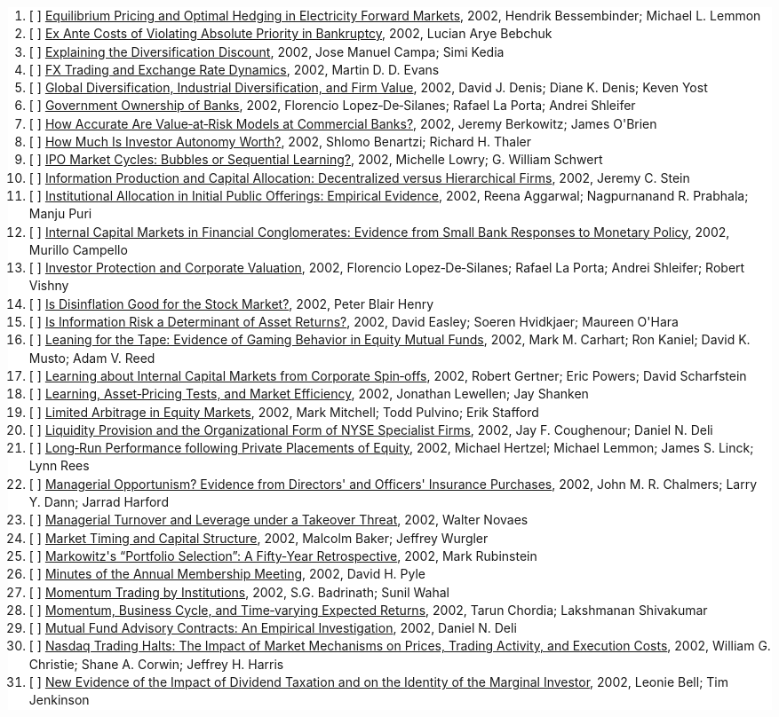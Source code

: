1. [ ] [Equilibrium Pricing and Optimal Hedging in Electricity Forward Markets](https://doi.org/10.1111/1540-6261.00463), 2002, Hendrik Bessembinder; Michael L. Lemmon
1. [ ] [Ex Ante Costs of Violating Absolute Priority in Bankruptcy](https://doi.org/10.1111/1540-6261.00427), 2002, Lucian Arye Bebchuk
1. [ ] [Explaining the Diversification Discount](https://doi.org/10.1111/1540-6261.00476), 2002, Jose Manuel Campa; Simi Kedia
1. [ ] [FX Trading and Exchange Rate Dynamics](https://doi.org/10.1111/1540-6261.00501), 2002, Martin D. D. Evans
1. [ ] [Global Diversification, Industrial Diversification, and Firm Value](https://doi.org/10.1111/0022-1082.00485), 2002, David J. Denis; Diane K. Denis; Keven Yost
1. [ ] [Government Ownership of Banks](https://doi.org/10.1111/1540-6261.00422), 2002, Florencio Lopez‐De‐Silanes; Rafael La Porta; Andrei Shleifer
1. [ ] [How Accurate Are Value‐at‐Risk Models at Commercial Banks?](https://doi.org/10.1111/1540-6261.00455), 2002, Jeremy Berkowitz; James O'Brien
1. [ ] [How Much Is Investor Autonomy Worth?](https://doi.org/10.1111/1540-6261.00472), 2002, Shlomo Benartzi; Richard H. Thaler
1. [ ] [IPO Market Cycles: Bubbles or Sequential Learning?](https://doi.org/10.1111/1540-6261.00458), 2002, Michelle Lowry; G. William Schwert
1. [ ] [Information Production and Capital Allocation: Decentralized versus Hierarchical Firms](https://doi.org/10.1111/0022-1082.00483), 2002, Jeremy C. Stein
1. [ ] [Institutional Allocation in Initial Public Offerings: Empirical Evidence](https://doi.org/10.1111/1540-6261.00465), 2002, Reena Aggarwal; Nagpurnanand R. Prabhala; Manju Puri
1. [ ] [Internal Capital Markets in Financial Conglomerates: Evidence from Small Bank Responses to Monetary Policy](https://doi.org/10.1111/1540-6261.00512), 2002, Murillo Campello
1. [ ] [Investor Protection and Corporate Valuation](https://doi.org/10.1111/1540-6261.00457), 2002, Florencio Lopez‐De‐Silanes; Rafael La Porta; Andrei Shleifer; Robert Vishny
1. [ ] [Is Disinflation Good for the Stock Market?](https://doi.org/10.1111/1540-6261.00473), 2002, Peter Blair Henry
1. [ ] [Is Information Risk a Determinant of Asset Returns?](https://doi.org/10.1111/1540-6261.00493), 2002, David Easley; Soeren Hvidkjaer; Maureen O'Hara
1. [ ] [Leaning for the Tape: Evidence of Gaming Behavior in Equity Mutual Funds](https://doi.org/10.1111/1540-6261.00438), 2002, Mark M. Carhart; Ron Kaniel; David K. Musto; Adam V. Reed
1. [ ] [Learning about Internal Capital Markets from Corporate Spin‐offs](https://doi.org/10.1111/1540-6261.00503), 2002, Robert Gertner; Eric Powers; David Scharfstein
1. [ ] [Learning, Asset‐Pricing Tests, and Market Efficiency](https://doi.org/10.1111/1540-6261.00456), 2002, Jonathan Lewellen; Jay Shanken
1. [ ] [Limited Arbitrage in Equity Markets](https://doi.org/10.1111/1540-6261.00434), 2002, Mark Mitchell; Todd Pulvino; Erik Stafford
1. [ ] [Liquidity Provision and the Organizational Form of NYSE Specialist Firms](https://doi.org/10.1111/1540-6261.00444), 2002, Jay F. Coughenour; Daniel N. Deli
1. [ ] [Long‐Run Performance following Private Placements of Equity](https://doi.org/10.1111/1540-6261.00507), 2002, Michael Hertzel; Michael Lemmon; James S. Linck; Lynn Rees
1. [ ] [Managerial Opportunism? Evidence from Directors' and Officers' Insurance Purchases](https://doi.org/10.1111/1540-6261.00436), 2002, John M. R. Chalmers; Larry Y. Dann; Jarrad Harford
1. [ ] [Managerial Turnover and Leverage under a Takeover Threat](https://doi.org/10.1111/1540-6261.00508), 2002, Walter Novaes
1. [ ] [Market Timing and Capital Structure](https://doi.org/10.1111/1540-6261.00414), 2002, Malcolm Baker; Jeffrey Wurgler
1. [ ] [Markowitz's “Portfolio Selection”: A Fifty‐Year Retrospective](https://doi.org/10.1111/1540-6261.00453), 2002, Mark Rubinstein
1. [ ] [Minutes of the Annual Membership Meeting](https://doi.org/10.1111/0022-1082.00061-i1), 2002, David H. Pyle
1. [ ] [Momentum Trading by Institutions](https://doi.org/10.1111/1540-6261.00502), 2002, S.G. Badrinath; Sunil Wahal
1. [ ] [Momentum, Business Cycle, and Time‐varying Expected Returns](https://doi.org/10.1111/1540-6261.00449), 2002, Tarun Chordia; Lakshmanan Shivakumar
1. [ ] [Mutual Fund Advisory Contracts: An Empirical Investigation](https://doi.org/10.1111/1540-6261.00417), 2002, Daniel N. Deli
1. [ ] [Nasdaq Trading Halts: The Impact of Market Mechanisms on Prices, Trading Activity, and Execution Costs](https://doi.org/10.1111/1540-6261.00466), 2002, William G. Christie; Shane A. Corwin; Jeffrey H. Harris
1. [ ] [New Evidence of the Impact of Dividend Taxation and on the Identity of the Marginal Investor](https://doi.org/10.1111/1540-6261.00462), 2002, Leonie Bell; Tim Jenkinson